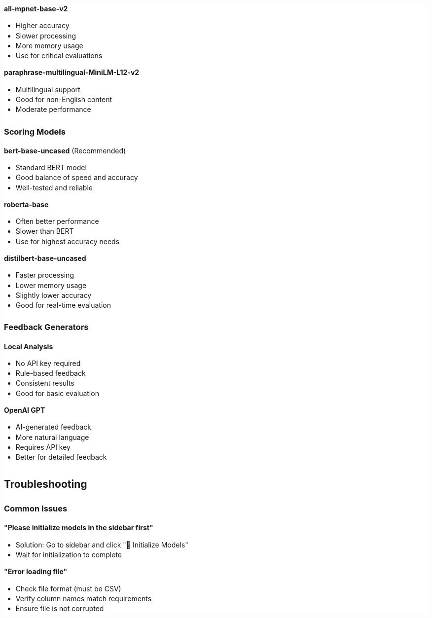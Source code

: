 **all-mpnet-base-v2**
- Higher accuracy
- Slower processing
- More memory usage
- Use for critical evaluations

**paraphrase-multilingual-MiniLM-L12-v2**
- Multilingual support
- Good for non-English content
- Moderate performance

### Scoring Models

**bert-base-uncased** (Recommended)
- Standard BERT model
- Good balance of speed and accuracy
- Well-tested and reliable

**roberta-base**
- Often better performance
- Slower than BERT
- Use for highest accuracy needs

**distilbert-base-uncased**
- Faster processing
- Lower memory usage
- Slightly lower accuracy
- Good for real-time evaluation

### Feedback Generators

**Local Analysis**
- No API key required
- Rule-based feedback
- Consistent results
- Good for basic evaluation

**OpenAI GPT**
- AI-generated feedback
- More natural language
- Requires API key
- Better for detailed feedback

## Troubleshooting

### Common Issues

**"Please initialize models in the sidebar first"**
- Solution: Go to sidebar and click "🚀 Initialize Models"
- Wait for initialization to complete

**"Error loading file"**
- Check file format (must be CSV)
- Verify column names match requirements
- Ensure file is not corrupted
